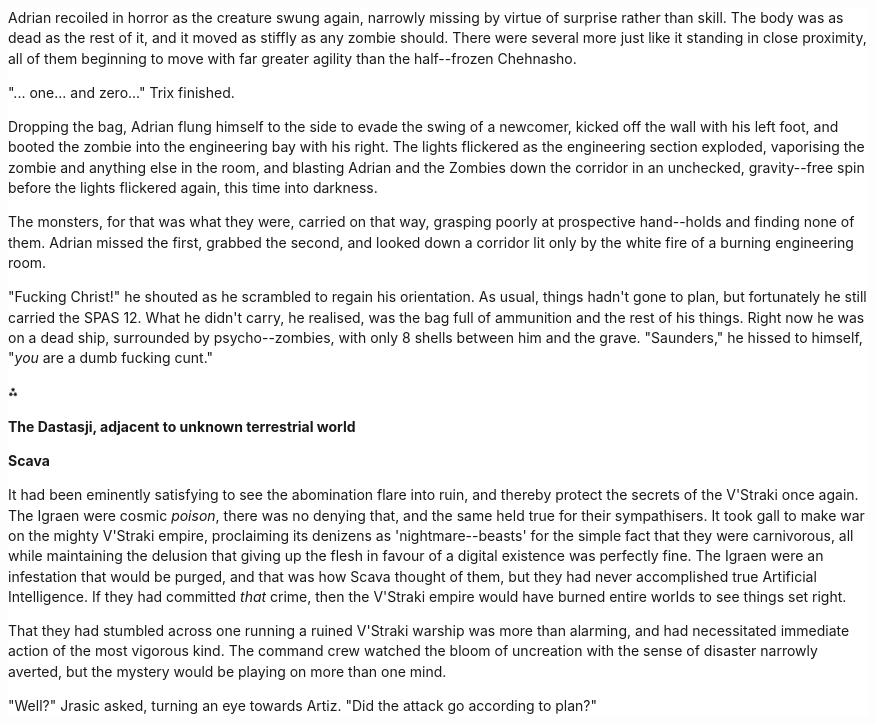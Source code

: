 Adrian recoiled in horror as the creature swung again, narrowly missing
by virtue of surprise rather than skill. The body was as dead as the
rest of it, and it moved as stiffly as any zombie should. There were
several more just like it standing in close proximity, all of them
beginning to move with far greater agility than the half--frozen
Chehnasho.

"... one... and zero..." Trix finished.

Dropping the bag, Adrian flung himself to the side to evade the swing of
a newcomer, kicked off the wall with his left foot, and booted the
zombie into the engineering bay with his right. The lights flickered as
the engineering section exploded, vaporising the zombie and anything
else in the room, and blasting Adrian and the Zombies down the corridor
in an unchecked, gravity--free spin before the lights flickered again,
this time into darkness.

The monsters, for that was what they were, carried on that way, grasping
poorly at prospective hand--holds and finding none of them. Adrian
missed the first, grabbed the second, and looked down a corridor lit
only by the white fire of a burning engineering room.

"Fucking Christ!" he shouted as he scrambled to regain his orientation.
As usual, things hadn't gone to plan, but fortunately he still carried
the SPAS 12. What he didn't carry, he realised, was the bag full of
ammunition and the rest of his things. Right now he was on a dead ship,
surrounded by psycho--zombies, with only 8 shells between him and the
grave. "Saunders," he hissed to himself, "*you* are a dumb fucking
cunt."

⁂

**The Dastasji, adjacent to unknown terrestrial world**

**Scava**

It had been eminently satisfying to see the abomination flare into ruin,
and thereby protect the secrets of the V'Straki once again. The Igraen
were cosmic *poison*, there was no denying that, and the same held true
for their sympathisers. It took gall to make war on the mighty V'Straki
empire, proclaiming its denizens as 'nightmare--beasts' for the simple
fact that they were carnivorous, all while maintaining the delusion that
giving up the flesh in favour of a digital existence was perfectly fine.
The Igraen were an infestation that would be purged, and that was how
Scava thought of them, but they had never accomplished true Artificial
Intelligence. If they had committed *that* crime, then the V'Straki
empire would have burned entire worlds to see things set right.

That they had stumbled across one running a ruined V'Straki warship was
more than alarming, and had necessitated immediate action of the most
vigorous kind. The command crew watched the bloom of uncreation with the
sense of disaster narrowly averted, but the mystery would be playing on
more than one mind.

"Well?" Jrasic asked, turning an eye towards Artiz. "Did the attack go
according to plan?"
